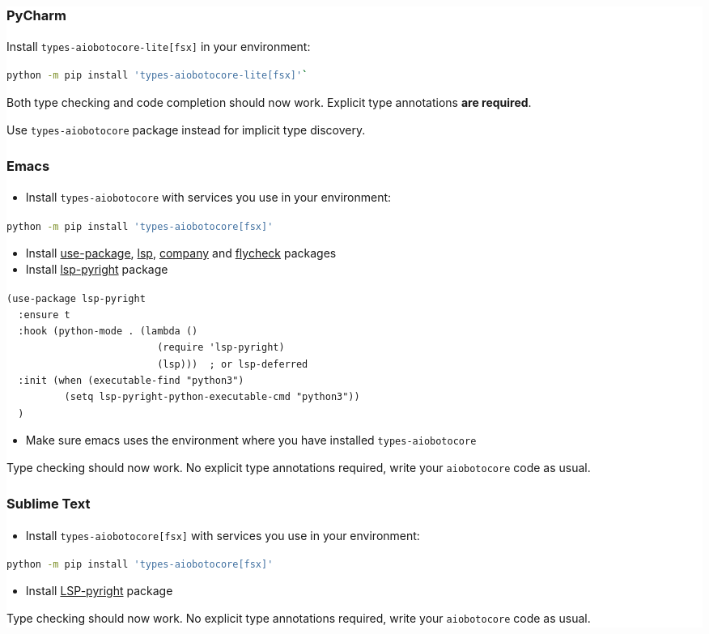 ### PyCharm

Install `types-aiobotocore-lite[fsx]` in your environment:

```bash
python -m pip install 'types-aiobotocore-lite[fsx]'`
```

Both type checking and code completion should now work. Explicit type
annotations **are required**.

Use `types-aiobotocore` package instead for implicit type discovery.

<a id="emacs"></a>

### Emacs

- Install `types-aiobotocore` with services you use in your environment:

```bash
python -m pip install 'types-aiobotocore[fsx]'
```

- Install [use-package](https://github.com/jwiegley/use-package),
  [lsp](https://github.com/emacs-lsp/lsp-mode/),
  [company](https://github.com/company-mode/company-mode) and
  [flycheck](https://github.com/flycheck/flycheck) packages
- Install [lsp-pyright](https://github.com/emacs-lsp/lsp-pyright) package

```elisp
(use-package lsp-pyright
  :ensure t
  :hook (python-mode . (lambda ()
                          (require 'lsp-pyright)
                          (lsp)))  ; or lsp-deferred
  :init (when (executable-find "python3")
          (setq lsp-pyright-python-executable-cmd "python3"))
  )
```

- Make sure emacs uses the environment where you have installed
  `types-aiobotocore`

Type checking should now work. No explicit type annotations required, write
your `aiobotocore` code as usual.

<a id="sublime-text"></a>

### Sublime Text

- Install `types-aiobotocore[fsx]` with services you use in your environment:

```bash
python -m pip install 'types-aiobotocore[fsx]'
```

- Install [LSP-pyright](https://github.com/sublimelsp/LSP-pyright) package

Type checking should now work. No explicit type annotations required, write
your `aiobotocore` code as usual.
